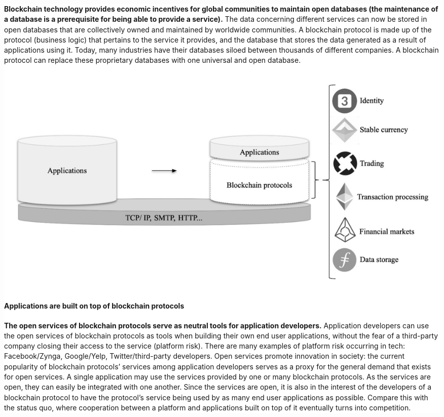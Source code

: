 **Blockchain technology provides economic incentives for global communities to maintain open databases (the maintenance of a database is a prerequisite for being able to provide a service).** The data concerning different services can now be stored in open databases that are collectively owned and maintained by worldwide communities. A blockchain protocol is made up of the protocol (business logic) that pertains to the service it provides, and the database that stores the data generated as a result of applications using it. Today, many industries have their databases siloed between thousands of different companies. A blockchain protocol can replace these proprietary databases with one universal and open database.

![](/static/img/screenshot-2020-03-18-at-19.05.56.png "Blockchain protocols offer open services for application developers.")

#### Applications are built on top of blockchain protocols

**The open services of blockchain protocols serve as neutral tools for application developers.** Application developers can use the open services of blockchain protocols as tools when building their own end user applications, without the fear of a third-party company closing their access to the service (platform risk). There are many examples of platform risk occurring in tech: Facebook/Zynga, Google/Yelp, Twitter/third-party developers. Open services promote innovation in society: the current popularity of blockchain protocols’ services among application developers serves as a proxy for the general demand that exists for open services. A single application may use the services provided by one or many blockchain protocols. As the services are open, they can easily be integrated with one another. Since the services are open, it is also in the interest of the developers of a blockchain protocol to have the protocol’s service being used by as many end user applications as possible. Compare this with the status quo, where cooperation between a platform and applications built on top of it eventually turns into competition.
